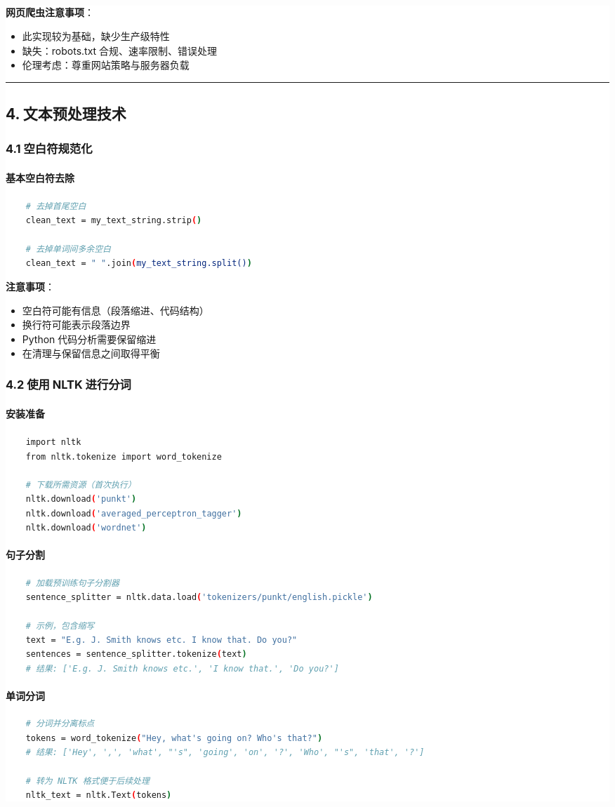 **网页爬虫注意事项**：
- 此实现较为基础，缺少生产级特性
- 缺失：robots.txt 合规、速率限制、错误处理
- 伦理考虑：尊重网站策略与服务器负载

---

## 4. 文本预处理技术

### 4.1 空白符规范化

#### 基本空白符去除

```bash
    # 去掉首尾空白
    clean_text = my_text_string.strip()

    # 去掉单词间多余空白
    clean_text = " ".join(my_text_string.split())
```

**注意事项**：
- 空白符可能有信息（段落缩进、代码结构）
- 换行符可能表示段落边界
- Python 代码分析需要保留缩进
- 在清理与保留信息之间取得平衡

### 4.2 使用 NLTK 进行分词

#### 安装准备

```bash
    import nltk
    from nltk.tokenize import word_tokenize

    # 下载所需资源（首次执行）
    nltk.download('punkt')
    nltk.download('averaged_perceptron_tagger')
    nltk.download('wordnet')
```

#### 句子分割

```bash
    # 加载预训练句子分割器
    sentence_splitter = nltk.data.load('tokenizers/punkt/english.pickle')

    # 示例，包含缩写
    text = "E.g. J. Smith knows etc. I know that. Do you?"
    sentences = sentence_splitter.tokenize(text)
    # 结果: ['E.g. J. Smith knows etc.', 'I know that.', 'Do you?']
```

#### 单词分词
```bash
    # 分词并分离标点
    tokens = word_tokenize("Hey, what's going on? Who's that?")
    # 结果: ['Hey', ',', 'what', "'s", 'going', 'on', '?', 'Who', "'s", 'that', '?']

    # 转为 NLTK 格式便于后续处理
    nltk_text = nltk.Text(tokens)
```
